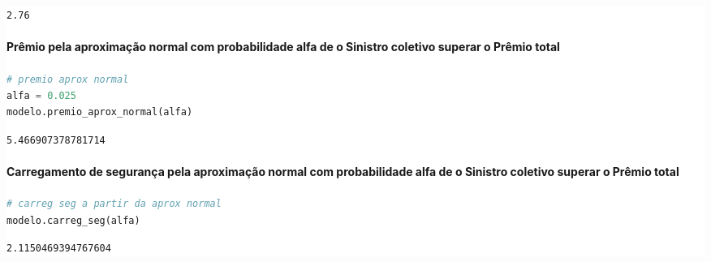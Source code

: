 


    2.76



#### Prêmio pela aproximação normal com probabilidade alfa de o Sinistro coletivo superar o Prêmio total

```python
# premio aprox normal
alfa = 0.025
modelo.premio_aprox_normal(alfa)
```




    5.466907378781714



#### Carregamento de segurança pela aproximação normal com probabilidade alfa de o Sinistro coletivo superar o Prêmio total

```python
# carreg seg a partir da aprox normal
modelo.carreg_seg(alfa)
```




    2.1150469394767604


